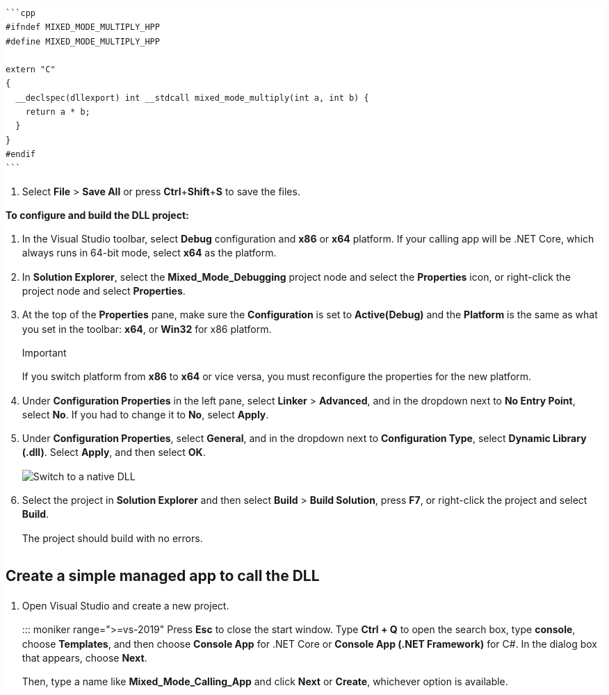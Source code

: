     ```cpp
    #ifndef MIXED_MODE_MULTIPLY_HPP
    #define MIXED_MODE_MULTIPLY_HPP

    extern "C"
    {
      __declspec(dllexport) int __stdcall mixed_mode_multiply(int a, int b) {
        return a * b;
      }
    }
    #endif
    ```

1. Select **File** > **Save All** or press **Ctrl**+**Shift**+**S** to save the files.

**To configure and build the DLL project:**

1. In the Visual Studio toolbar, select **Debug** configuration and **x86** or **x64** platform. If your calling app will be .NET Core, which always runs in 64-bit mode, select **x64** as the platform.

1. In **Solution Explorer**, select the **Mixed_Mode_Debugging** project node and select the **Properties** icon, or right-click the project node and select **Properties**.

1. At the top of the **Properties** pane, make sure the **Configuration** is set to **Active(Debug)** and the **Platform** is the same as what you set in the toolbar: **x64**, or **Win32** for x86 platform.

   > [!IMPORTANT]
   > If you switch platform from **x86** to **x64** or vice versa, you must reconfigure the properties for the new platform.

1. Under **Configuration Properties** in the left pane, select **Linker** > **Advanced**, and in the dropdown next to **No Entry Point**, select **No**. If you had to change it to **No**, select **Apply**.

1. Under **Configuration Properties**, select **General**, and in the dropdown next to **Configuration Type**, select **Dynamic Library (.dll)**. Select **Apply**, and then select **OK**.

   ![Switch to a native DLL](../debugger/media/mixed-mode-set-as-native-dll.png)

1. Select the project in **Solution Explorer** and then select **Build** > **Build Solution**, press **F7**, or right-click the project and select **Build**.

   The project should build with no errors.

## Create a simple managed app to call the DLL

1. Open Visual Studio and create a new project.

    ::: moniker range=">=vs-2019"
    Press **Esc** to close the start window. Type **Ctrl + Q** to open the search box, type **console**, choose **Templates**, and then choose **Console App** for .NET Core or **Console App (.NET Framework)** for C#. In the dialog box that appears, choose **Next**.

    Then, type a name like **Mixed_Mode_Calling_App** and click **Next** or **Create**, whichever option is available.
